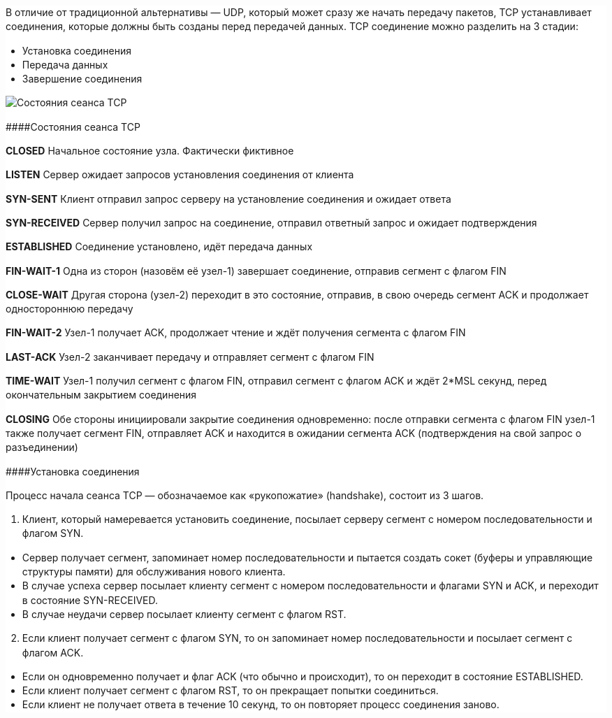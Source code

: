 В отличие от традиционной альтернативы — UDP, который может сразу же начать передачу пакетов, TCP устанавливает соединения, которые должны быть созданы перед передачей данных. TCP соединение можно разделить на 3 стадии:

 *  Установка соединения
 *  Передача данных
 *  Завершение соединения

![Состояния сеанса TCP](https://upload.wikimedia.org/wikipedia/commons/thumb/a/a2/Tcp_state_diagram_fixed.svg/1084px-Tcp_state_diagram_fixed.svg.png)

####Состояния сеанса TCP

**CLOSED** 	Начальное состояние узла. Фактически фиктивное

**LISTEN** 	Сервер ожидает запросов установления соединения от клиента

**SYN-SENT** 	Клиент отправил запрос серверу на установление соединения и ожидает ответа

**SYN-RECEIVED** 	Сервер получил запрос на соединение, отправил ответный запрос и ожидает подтверждения

**ESTABLISHED** 	Соединение установлено, идёт передача данных

**FIN-WAIT-1** 	Одна из сторон (назовём её узел-1) завершает соединение, отправив сегмент с флагом FIN

**CLOSE-WAIT** 	Другая сторона (узел-2) переходит в это состояние, отправив, в свою очередь сегмент ACK и продолжает одностороннюю передачу

**FIN-WAIT-2** 	Узел-1 получает ACK, продолжает чтение и ждёт получения сегмента с флагом FIN

**LAST-ACK** 	Узел-2 заканчивает передачу и отправляет сегмент с флагом FIN

**TIME-WAIT** 	Узел-1 получил сегмент с флагом FIN, отправил сегмент с флагом ACK и ждёт 2*MSL секунд, перед окончательным закрытием соединения

**CLOSING** 	Обе стороны инициировали закрытие соединения одновременно: после отправки сегмента с флагом FIN узел-1 также получает сегмент FIN, отправляет ACK и находится в ожидании сегмента ACK (подтверждения на свой запрос о разъединении)

####Установка соединения

Процесс начала сеанса TCP — обозначаемое как «рукопожатие» (handshake), состоит из 3 шагов.

1. Клиент, который намеревается установить соединение, посылает серверу сегмент с номером последовательности и флагом SYN.

  *  Сервер получает сегмент, запоминает номер последовательности и пытается создать сокет (буферы и управляющие структуры памяти) для обслуживания нового клиента.
  *  В случае успеха сервер посылает клиенту сегмент с номером последовательности и флагами SYN и ACK, и переходит в состояние SYN-RECEIVED.
  *  В случае неудачи сервер посылает клиенту сегмент с флагом RST.

2. Если клиент получает сегмент с флагом SYN, то он запоминает номер последовательности и посылает сегмент с флагом ACK.

  *  Если он одновременно получает и флаг ACK (что обычно и происходит), то он переходит в состояние ESTABLISHED.
  *  Если клиент получает сегмент с флагом RST, то он прекращает попытки соединиться.
  *  Если клиент не получает ответа в течение 10 секунд, то он повторяет процесс соединения заново.
